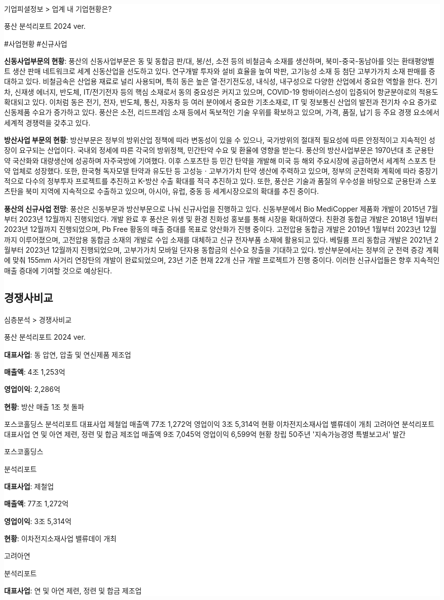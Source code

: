 기업피셜정보 > 업계 내 기업현황은?

풍산 분석리포트 2024 ver.

#사업현황 #신규사업

**신동사업부문의 현황**: 풍산의 신동사업부문은 동 및 동합금 판/대, 봉/선, 소전 등의 비철금속 소재를 생산하며, 북미-중국-동남아를 잇는 환태평양벨트 생산 판매 네트워크로 세계 신동산업을 선도하고 있다. 연구개발 투자와 설비 효율을 높여 박판, 고기능성 소재 등 첨단 고부가가치 소재 판매를 증대하고 있다. 비철금속은 산업용 재료로 널리 사용되며, 특히 동은 높은 열·전기전도성, 내식성, 내구성으로 다양한 산업에서 중요한 역할을 한다. 전기차, 신재생 에너지, 반도체, IT/전기전자 등의 핵심 소재로서 동의 중요성은 커지고 있으며, COVID-19 항바이러스성이 입증되어 항균분야로의 적용도 확대되고 있다. 이처럼 동은 전기, 전자, 반도체, 통신, 자동차 등 여러 분야에서 중요한 기초소재로, IT 및 정보통신 산업의 발전과 전기차 수요 증가로 신동제품 수요가 증가하고 있다. 풍산은 소전, 리드프레임 소재 등에서 독보적인 기술 우위를 확보하고 있으며, 가격, 품질, 납기 등 주요 경쟁 요소에서 세계적 경쟁력을 갖추고 있다.

**방산사업 부문의 현황**: 방산부문은 정부의 방위산업 정책에 따라 변동성이 있을 수 있으나, 국가방위의 절대적 필요성에 따른 안정적이고 지속적인 성장이 요구되는 산업이다. 국내외 정세에 따른 각국의 방위정책, 민간탄약 수요 및 환율에 영향을 받는다. 풍산의 방산사업부문은 1970년대 초 군용탄약 국산화와 대량생산에 성공하며 자주국방에 기여했다. 이후 스포츠탄 등 민간 탄약을 개발해 미국 등 해외 주요시장에 공급하면서 세계적 스포츠 탄약 업체로 성장했다. 또한, 한국형 독자모델 탄약과 유도탄 등 고성능ㆍ고부가가치 탄약 생산에 주력하고 있으며, 정부의 군전력화 계획에 따라 중장기적으로 다수의 정부투자 프로젝트를 추진하고 K-방산 수출 확대를 적극 추진하고 있다. 또한, 풍산은 기술과 품질의 우수성을 바탕으로 군용탄과 스포츠탄을 북미 지역에 지속적으로 수출하고 있으며, 아시아, 유럽, 중동 등 세계시장으로의 확대를 추진 중이다.

**풍산의 신규사업 전망**: 풍산은 신동부문과 방산부문으로 나눠 신규사업을 진행하고 있다. 신동부분에서 Bio MediCopper 제품화 개발이 2015년 7월부터 2023년 12월까지 진행되었다. 개발 완료 후 풍산은 위생 및 환경 친화성 홍보를 통해 시장을 확대하였다. 친환경 동합금 개발은 2018년 1월부터 2023년 12월까지 진행되었으며, Pb Free 황동의 매출 증대를 목표로 양산화가 진행 중이다. 고전압용 동합금 개발은 2019년 1월부터 2023년 12월까지 이루어졌으며, 고전압용 동합금 소재의 개발로 수입 소재를 대체하고 신규 전자부품 소재에 활용되고 있다. 베릴륨 프리 동합금 개발은 2021년 2월부터 2023년 12월까지 진행되었으며, 고부가가치 모바일 단자용 동합금의 신수요 창출을 기대하고 있다. 방산부문에서는 정부의 군 전력 증강 계획에 맞춰 155mm 사거리 연장탄의 개발이 완료되었으며, 23년 기준 현재 22개 신규 개발 프로젝트가 진행 중이다. 이러한 신규사업들은 향후 지속적인 매출 증대에 기여할 것으로 예상된다.

## 경쟁사비교

심층분석 > 경쟁사비교

풍산 분석리포트 2024 ver.

**대표사업**: 동 압연, 압출 및 연신제품 제조업

**매출액**: 4조 1,253억

**영업이익**: 2,286억

**현황**: 방산 매출 1조 첫 돌파

포스코홀딩스 분석리포트 대표사업 제철업 매출액 77조 1,272억 영업이익 3조 5,314억 현황 이차전지소재사업 밸류데이 개최
고려아연 분석리포트 대표사업 연 및 아연 제련, 정련 및 합금 제조업 매출액 9조 7,045억 영업이익 6,599억 현황 창립 50주년 '지속가능경영 특별보고서' 발간

포스코홀딩스

분석리포트

**대표사업**: 제철업

**매출액**: 77조 1,272억

**영업이익**: 3조 5,314억

**현황**: 이차전지소재사업 밸류데이 개최

고려아연

분석리포트

**대표사업**: 연 및 아연 제련, 정련 및 합금 제조업
